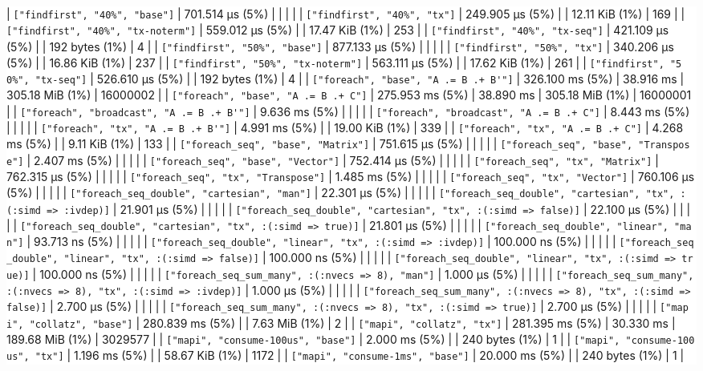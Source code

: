 | `["findfirst", "40%", "base"]`                                       | 701.514 μs (5%) |           |                 |             |
| `["findfirst", "40%", "tx"]`                                         | 249.905 μs (5%) |           |  12.11 KiB (1%) |         169 |
| `["findfirst", "40%", "tx-noterm"]`                                  | 559.012 μs (5%) |           |  17.47 KiB (1%) |         253 |
| `["findfirst", "40%", "tx-seq"]`                                     | 421.109 μs (5%) |           |  192 bytes (1%) |           4 |
| `["findfirst", "50%", "base"]`                                       | 877.133 μs (5%) |           |                 |             |
| `["findfirst", "50%", "tx"]`                                         | 340.206 μs (5%) |           |  16.86 KiB (1%) |         237 |
| `["findfirst", "50%", "tx-noterm"]`                                  | 563.111 μs (5%) |           |  17.62 KiB (1%) |         261 |
| `["findfirst", "50%", "tx-seq"]`                                     | 526.610 μs (5%) |           |  192 bytes (1%) |           4 |
| `["foreach", "base", "A .= B .+ B'"]`                                | 326.100 ms (5%) | 38.916 ms | 305.18 MiB (1%) |    16000002 |
| `["foreach", "base", "A .= B .+ C"]`                                 | 275.953 ms (5%) | 38.890 ms | 305.18 MiB (1%) |    16000001 |
| `["foreach", "broadcast", "A .= B .+ B'"]`                           |   9.636 ms (5%) |           |                 |             |
| `["foreach", "broadcast", "A .= B .+ C"]`                            |   8.443 ms (5%) |           |                 |             |
| `["foreach", "tx", "A .= B .+ B'"]`                                  |   4.991 ms (5%) |           |  19.00 KiB (1%) |         339 |
| `["foreach", "tx", "A .= B .+ C"]`                                   |   4.268 ms (5%) |           |   9.11 KiB (1%) |         133 |
| `["foreach_seq", "base", "Matrix"]`                                  | 751.615 μs (5%) |           |                 |             |
| `["foreach_seq", "base", "Transpose"]`                               |   2.407 ms (5%) |           |                 |             |
| `["foreach_seq", "base", "Vector"]`                                  | 752.414 μs (5%) |           |                 |             |
| `["foreach_seq", "tx", "Matrix"]`                                    | 762.315 μs (5%) |           |                 |             |
| `["foreach_seq", "tx", "Transpose"]`                                 |   1.485 ms (5%) |           |                 |             |
| `["foreach_seq", "tx", "Vector"]`                                    | 760.106 μs (5%) |           |                 |             |
| `["foreach_seq_double", "cartesian", "man"]`                         |  22.301 μs (5%) |           |                 |             |
| `["foreach_seq_double", "cartesian", "tx", :(:simd => :ivdep)]`      |  21.901 μs (5%) |           |                 |             |
| `["foreach_seq_double", "cartesian", "tx", :(:simd => false)]`       |  22.100 μs (5%) |           |                 |             |
| `["foreach_seq_double", "cartesian", "tx", :(:simd => true)]`        |  21.801 μs (5%) |           |                 |             |
| `["foreach_seq_double", "linear", "man"]`                            |  93.713 ns (5%) |           |                 |             |
| `["foreach_seq_double", "linear", "tx", :(:simd => :ivdep)]`         | 100.000 ns (5%) |           |                 |             |
| `["foreach_seq_double", "linear", "tx", :(:simd => false)]`          | 100.000 ns (5%) |           |                 |             |
| `["foreach_seq_double", "linear", "tx", :(:simd => true)]`           | 100.000 ns (5%) |           |                 |             |
| `["foreach_seq_sum_many", :(:nvecs => 8), "man"]`                    |   1.000 μs (5%) |           |                 |             |
| `["foreach_seq_sum_many", :(:nvecs => 8), "tx", :(:simd => :ivdep)]` |   1.000 μs (5%) |           |                 |             |
| `["foreach_seq_sum_many", :(:nvecs => 8), "tx", :(:simd => false)]`  |   2.700 μs (5%) |           |                 |             |
| `["foreach_seq_sum_many", :(:nvecs => 8), "tx", :(:simd => true)]`   |   2.700 μs (5%) |           |                 |             |
| `["mapi", "collatz", "base"]`                                        | 280.839 ms (5%) |           |   7.63 MiB (1%) |           2 |
| `["mapi", "collatz", "tx"]`                                          | 281.395 ms (5%) | 30.330 ms | 189.68 MiB (1%) |     3029577 |
| `["mapi", "consume-100us", "base"]`                                  |   2.000 ms (5%) |           |  240 bytes (1%) |           1 |
| `["mapi", "consume-100us", "tx"]`                                    |   1.196 ms (5%) |           |  58.67 KiB (1%) |        1172 |
| `["mapi", "consume-1ms", "base"]`                                    |  20.000 ms (5%) |           |  240 bytes (1%) |           1 |